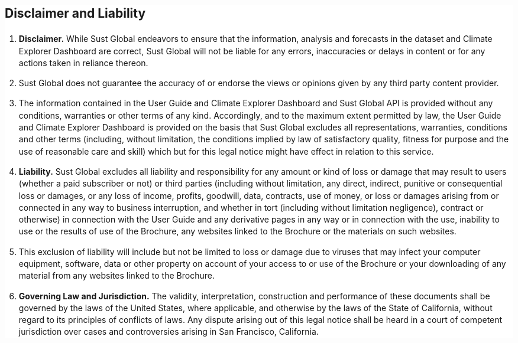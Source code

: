 ## Disclaimer and Liability

1. **Disclaimer.** While Sust Global endeavors to ensure that the information, analysis and forecasts in the dataset and Climate Explorer Dashboard are correct, Sust Global will not be liable for any errors, inaccuracies or delays in content or for any actions taken in reliance thereon. 

2. Sust Global does not guarantee the accuracy of or endorse the views or opinions given by any third party content provider.

3. The information contained in the User Guide and Climate Explorer Dashboard and Sust Global API is provided without any conditions, warranties or other terms of any kind. Accordingly, and to the maximum extent permitted by law, the User Guide and Climate Explorer Dashboard is provided on the basis that Sust Global excludes all representations, warranties, conditions and other terms (including, without limitation, the conditions implied by law of satisfactory quality, fitness for purpose and the use of reasonable care and skill) which but for this legal notice might have effect in relation to this service.

4. **Liability.** Sust Global excludes all liability and responsibility for any amount or kind of loss or damage that may result to users (whether a paid subscriber or not) or third parties (including without limitation, any direct, indirect, punitive or consequential loss or damages, or any loss of income, profits, goodwill, data, contracts, use of money, or loss or damages arising from or connected in any way to business interruption, and whether in tort (including without limitation negligence), contract or otherwise) in connection with the User Guide and any derivative pages in any way or in connection with the use, inability to use or the results of use of the Brochure, any websites linked to the Brochure or the materials on such websites.

5. This exclusion of liability will include but not be limited to loss or damage due to viruses that may infect your computer equipment, software, data or other property on account of your access to or use of the Brochure or your downloading of any material from any websites linked to the Brochure.

6. **Governing Law and Jurisdiction.** The validity, interpretation, construction and performance of these documents shall be governed by the laws of the United States, where applicable, and otherwise by the laws of the State of California, without regard to its principles of conflicts of laws. Any dispute arising out of this legal notice shall be heard in a court of competent jurisdiction over cases and controversies arising in San Francisco, California. 
